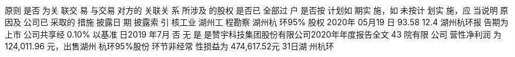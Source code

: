 原则
是否
为关
联交
易
与交易
对方的
关联关
系
所涉及
的股权
是否已
全部过
户
是否按
计划如
期实
施，如
未按计
划实
施，应
当说明
原因及
公司已
采取的
措施
披露日
期
披露索
引
核工业
湖州工
程勘察
湖州杭
环95%
股权
2020年
05月19
日
93.58
12.4
湖州杭环报
告期为上市
公司共享经
0.10%
以基准
日2019
年7月
否
无
是
是赞宇科技集团股份有限公司2020年年度报告全文
43
院有限
公司
营性净利润
为124,011.96
元，出售湖州
杭环95%股份
环节非经常
性损益为
474,617.52元
31日湖
州杭环